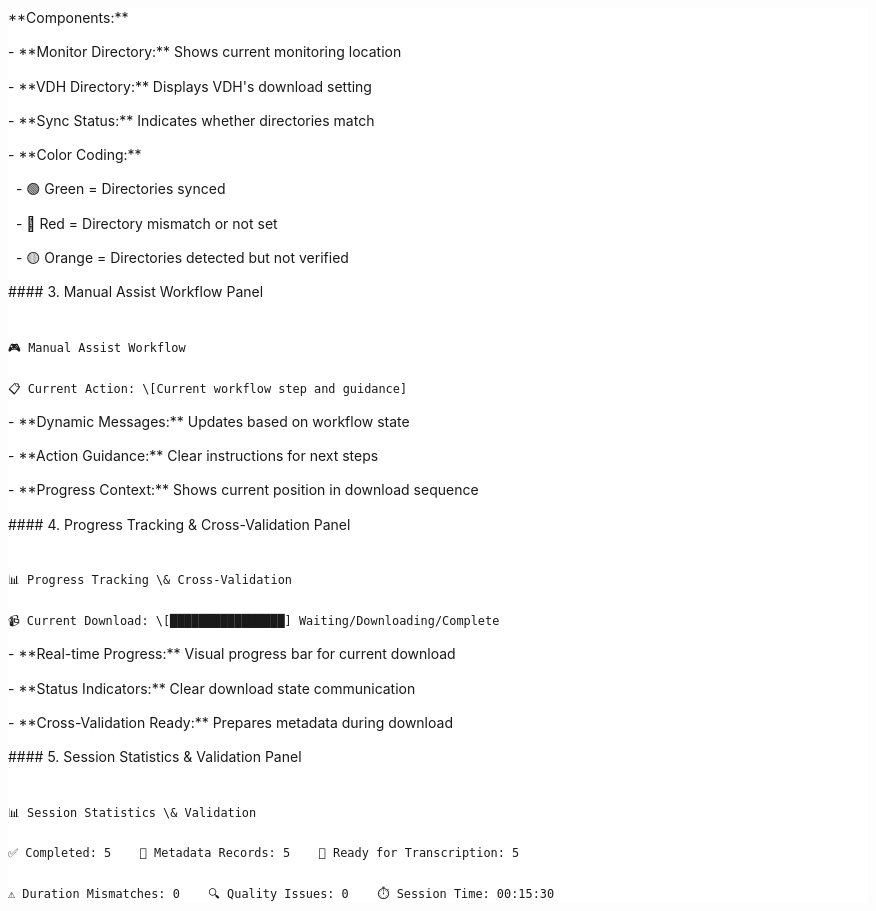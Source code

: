 

\*\*Components:\*\*

\- \*\*Monitor Directory:\*\* Shows current monitoring location

\- \*\*VDH Directory:\*\* Displays VDH's download setting

\- \*\*Sync Status:\*\* Indicates whether directories match

\- \*\*Color Coding:\*\* 

&nbsp; - 🟢 Green = Directories synced

&nbsp; - 🔴 Red = Directory mismatch or not set

&nbsp; - 🟡 Orange = Directories detected but not verified



\#### 3. Manual Assist Workflow Panel

```

🎮 Manual Assist Workflow

📋 Current Action: \[Current workflow step and guidance]

```

\- \*\*Dynamic Messages:\*\* Updates based on workflow state

\- \*\*Action Guidance:\*\* Clear instructions for next steps

\- \*\*Progress Context:\*\* Shows current position in download sequence



\#### 4. Progress Tracking \& Cross-Validation Panel

```

📊 Progress Tracking \& Cross-Validation

📹 Current Download: \[████████████████] Waiting/Downloading/Complete

```

\- \*\*Real-time Progress:\*\* Visual progress bar for current download

\- \*\*Status Indicators:\*\* Clear download state communication

\- \*\*Cross-Validation Ready:\*\* Prepares metadata during download



\#### 5. Session Statistics \& Validation Panel

```

📊 Session Statistics \& Validation

✅ Completed: 5    📁 Metadata Records: 5    🚀 Ready for Transcription: 5

⚠️ Duration Mismatches: 0    🔍 Quality Issues: 0    ⏱️ Session Time: 00:15:30

```

